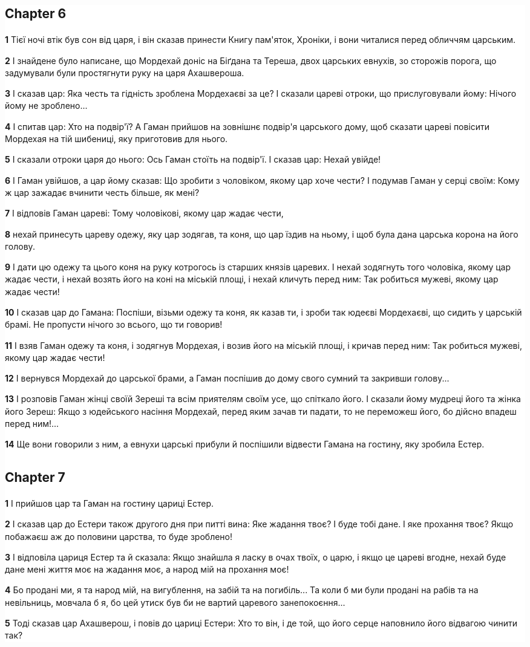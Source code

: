 ## Chapter 6

**1** Тієї ночі втік був сон від царя, і він сказав принести Книгу пам'яток, Хроніки, і вони читалися перед обличчям царським.

**2** І знайдене було написане, що Мордехай доніс на Біґдана та Тереша, двох царських евнухів, зо сторожів порога, що задумували були простягнути руку на царя Ахашвероша.

**3** І сказав цар: Яка честь та гідність зроблена Мордехаєві за це? І сказали цареві отроки, що прислуговували йому: Нічого йому не зроблено...

**4** І спитав цар: Хто на подвір'ї? А Гаман прийшов на зовнішнє подвір'я царського дому, щоб сказати цареві повісити Мордехая на тій шибениці, яку приготовив для нього.

**5** І сказали отроки царя до нього: Ось Гаман стоїть на подвір'ї. І сказав цар: Нехай увійде!

**6** І Гаман увійшов, а цар йому сказав: Що зробити з чоловіком, якому цар хоче чести? І подумав Гаман у серці своїм: Кому ж цар зажадає вчинити честь більше, як мені?

**7** І відповів Гаман цареві: Тому чоловікові, якому цар жадає чести,

**8** нехай принесуть цареву одежу, яку цар зодягав, та коня, що цар їздив на ньому, і щоб була дана царська корона на його голову.

**9** І дати цю одежу та цього коня на руку котрогось із старших князів царевих. І нехай зодягнуть того чоловіка, якому цар жадає чести, і нехай возять його на коні на міській площі, і нехай кличуть перед ним: Так робиться мужеві, якому цар жадає чести!

**10** І сказав цар до Гамана: Поспіши, візьми одежу та коня, як казав ти, і зроби так юдеєві Мордехаєві, що сидить у царській брамі. Не пропусти нічого зо всього, що ти говорив!

**11** І взяв Гаман одежу та коня, і зодягнув Мордехая, і возив його на міській площі, і кричав перед ним: Так робиться мужеві, якому цар жадає чести!

**12** І вернувся Мордехай до царської брами, а Гаман поспішив до дому свого сумний та закривши голову...

**13** І розповів Гаман жінці своїй Зереші та всім приятелям своїм усе, що спіткало його. І сказали йому мудреці його та жінка його Зереш: Якщо з юдейського насіння Мордехай, перед яким зачав ти падати, то не переможеш його, бо дійсно впадеш перед ним!...

**14** Ще вони говорили з ним, а евнухи царські прибули й поспішили відвести Гамана на гостину, яку зробила Естер.

## Chapter 7

**1** І прийшов цар та Гаман на гостину цариці Естер.

**2** І сказав цар до Естери також другого дня при питті вина: Яке жадання твоє? І буде тобі дане. І яке прохання твоє? Якщо побажаєш аж до половини царства, то буде зроблено!

**3** І відповіла цариця Естер та й сказала: Якщо знайшла я ласку в очах твоїх, о царю, і якщо це цареві вгодне, нехай буде дане мені життя моє на жадання моє, а народ мій на прохання моє!

**4** Бо продані ми, я та народ мій, на вигублення, на забій та на погибіль... Та коли б ми були продані на рабів та на невільниць, мовчала б я, бо цей утиск був би не вартий царевого занепокоєння...

**5** Тоді сказав цар Ахашверош, і повів до цариці Естери: Хто то він, і де той, що його серце наповнило його відвагою чинити так?

